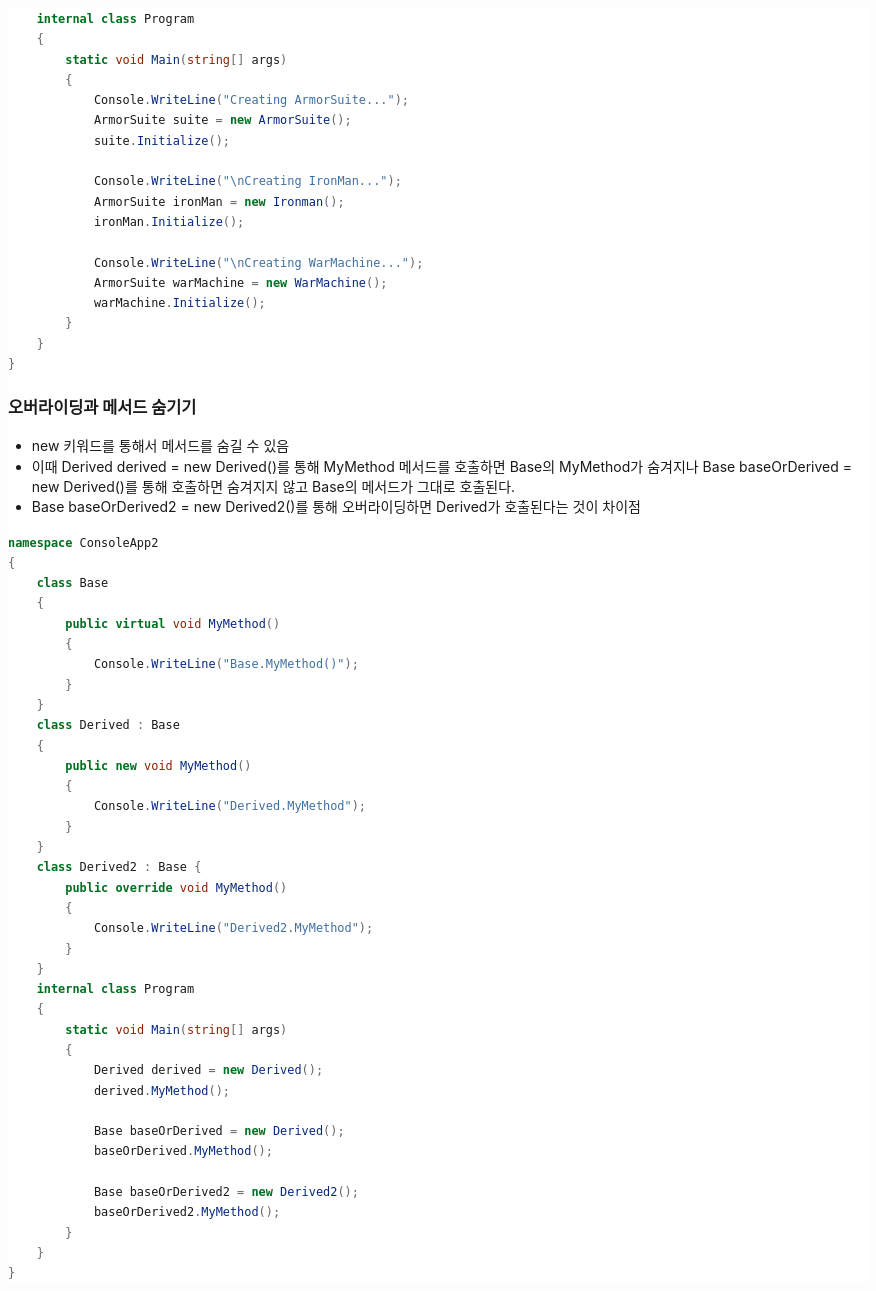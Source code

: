 ``` C#
    internal class Program
    {
        static void Main(string[] args)
        {
            Console.WriteLine("Creating ArmorSuite...");
            ArmorSuite suite = new ArmorSuite();
            suite.Initialize();

            Console.WriteLine("\nCreating IronMan...");
            ArmorSuite ironMan = new Ironman();
            ironMan.Initialize();

            Console.WriteLine("\nCreating WarMachine...");
            ArmorSuite warMachine = new WarMachine();
            warMachine.Initialize();
        }
    }
}
```

### 오버라이딩과 메서드 숨기기
- new 키워드를 통해서 메서드를 숨길 수 있음
- 이때 Derived derived = new Derived()를 통해 MyMethod 메서드를 호출하면 Base의 MyMethod가 숨겨지나 Base baseOrDerived = new Derived()를 통해 호출하면 숨겨지지 않고 Base의 메서드가 그대로 호출된다.
- Base baseOrDerived2 = new Derived2()를 통해 오버라이딩하면 Derived가 호출된다는 것이 차이점 
``` C#
namespace ConsoleApp2
{
    class Base
    {
        public virtual void MyMethod()
        {
            Console.WriteLine("Base.MyMethod()");
        }
    }
    class Derived : Base
    {
        public new void MyMethod()
        {
            Console.WriteLine("Derived.MyMethod");
        }
    }
    class Derived2 : Base { 
        public override void MyMethod()
        {
            Console.WriteLine("Derived2.MyMethod");
        }
    }
    internal class Program
    {
        static void Main(string[] args)
        {
            Derived derived = new Derived();
            derived.MyMethod();

            Base baseOrDerived = new Derived();
            baseOrDerived.MyMethod();

            Base baseOrDerived2 = new Derived2();
            baseOrDerived2.MyMethod();
        }
    }
}
```